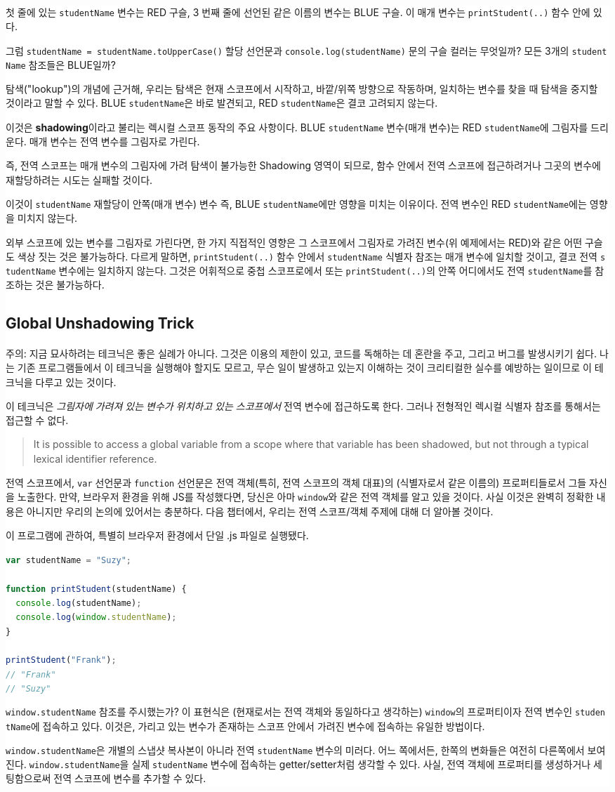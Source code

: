 첫 줄에 있는 `studentName` 변수는 RED 구슬, 3 번째 줄에 선언된 같은 이름의 변수는 BLUE 구슬. 이 매개 변수는 `printStudent(..)` 함수 안에 있다.

그럼 `studentName = studentName.toUpperCase()` 할당 선언문과 `console.log(studentName)` 문의 구슬 컬러는 무엇일까? 모든 3개의 `studentName` 참조들은 BLUE일까?

탐색("lookup")의 개념에 근거해, 우리는 탐색은 현재 스코프에서 시작하고, 바깥/위쪽 방향으로 작동하며, 일치하는 변수를 찾을 때 탐색을 중지할 것이라고 말할 수 있다. BLUE `studentName`은 바로 발견되고, RED `studentName`은 결코 고려되지 않는다.

이것은 **shadowing**이라고 불리는 렉시컬 스코프 동작의 주요 사항이다. BLUE `studentName` 변수(매개 변수)는 RED `studentName`에 그림자를 드리운다. 매개 변수는 전역 변수를 그림자로 가린다.

즉, 전역 스코프는 매개 변수의 그림자에 가려 탐색이 불가능한 Shadowing 영역이 되므로, 함수 안에서 전역 스코프에 접근하려거나 그곳의 변수에 재할당하려는 시도는 실패할 것이다.

이것이 `studentName` 재할당이 안쪽(매개 변수) 변수 즉, BLUE `studentName`에만 영향을 미치는 이유이다. 전역 변수인 RED `studentName`에는 영향을 미치지 않는다.

외부 스코프에 있는 변수를 그림자로 가린다면, 한 가지 직접적인 영향은 그 스코프에서 그림자로 가려진 변수(위 예제에서는 RED)와 같은 어떤 구슬도 색상 짓는 것은 불가능하다. 다르게 말하면, `printStudent(..)` 함수 안에서 `studentName` 식별자 참조는 매개 변수에 일치할 것이고, 결코 전역 `studentName` 변수에는 일치하지 않는다. 그것은 어휘적으로 중첩 스코프로에서 또는 `printStudent(..)`의 안쪽 어디에서도 전역 `studentName`를 참조하는 것은 불가능하다.

## Global Unshadowing Trick

주의: 지금 묘사하려는 테크닉은 좋은 실례가 아니다. 그것은 이용의 제한이 있고, 코드를 독해하는 데 혼란을 주고, 그리고 버그를 발생시키기 쉽다. 나는 기존 프로그램들에서 이 테크닉을 실행해야 할지도 모르고, 무슨 일이 발생하고 있는지 이해하는 것이 크리티컬한 실수를 예방하는 일이므로 이 테크닉을 다루고 있는 것이다.

이 테크닉은 *그림자에 가려져 있는 변수가 위치하고 있는 스코프에서* 전역 변수에 접근하도록 한다. 그러나 전형적인 렉시컬 식별자 참조를 통해서는 접근할 수 없다.

> It is possible to access a global variable from a scope where that variable has been shadowed, but not through a typical lexical identifier reference.

전역 스코프에서, `var` 선언문과 `function` 선언문은 전역 객체(특히, 전역 스코프의 객체 대표)의 (식별자로서 같은 이름의) 프로퍼티들로서 그들 자신을 노출한다. 만약, 브라우저 환경을 위해 JS를 작성했다면, 당신은 아마 `window`와 같은 전역 객체를 알고 있을 것이다. 사실 이것은 완벽히 정확한 내용은 아니지만 우리의 논의에 있어서는 충분하다. 다음 챕터에서, 우리는 전역 스코프/객체 주제에 대해 더 알아볼 것이다.

이 프로그램에 관하여, 특별히 브라우저 환경에서 단일 .js 파일로 실행됐다.

``` js
var studentName = "Suzy";

function printStudent(studentName) {
  console.log(studentName);
  console.log(window.studentName);
}

printStudent("Frank");
// "Frank"
// "Suzy"
```

`window.studentName` 참조를 주시했는가? 이 표현식은 (현재로서는 전역 객체와 동일하다고 생각하는) `window`의 프로퍼티이자 전역 변수인 `studentName`에 접속하고 있다. 이것은, 가리고 있는 변수가 존재하는 스코프 안에서 가려진 변수에 접속하는 유일한 방법이다.

`window.studentName`은 개별의 스냅샷 복사본이 아니라 전역 `studentName` 변수의 미러다. 어느 쪽에서든, 한쪽의 변화들은 여전히 다른쪽에서 보여진다. `window.studentName`을 실제 `studentName` 변수에 접속하는 getter/setter처럼 생각할 수 있다. 사실, 전역 객체에 프로퍼티를 생성하거나 세팅함으로써 전역 스코프에 변수를 추가할 수 있다.
